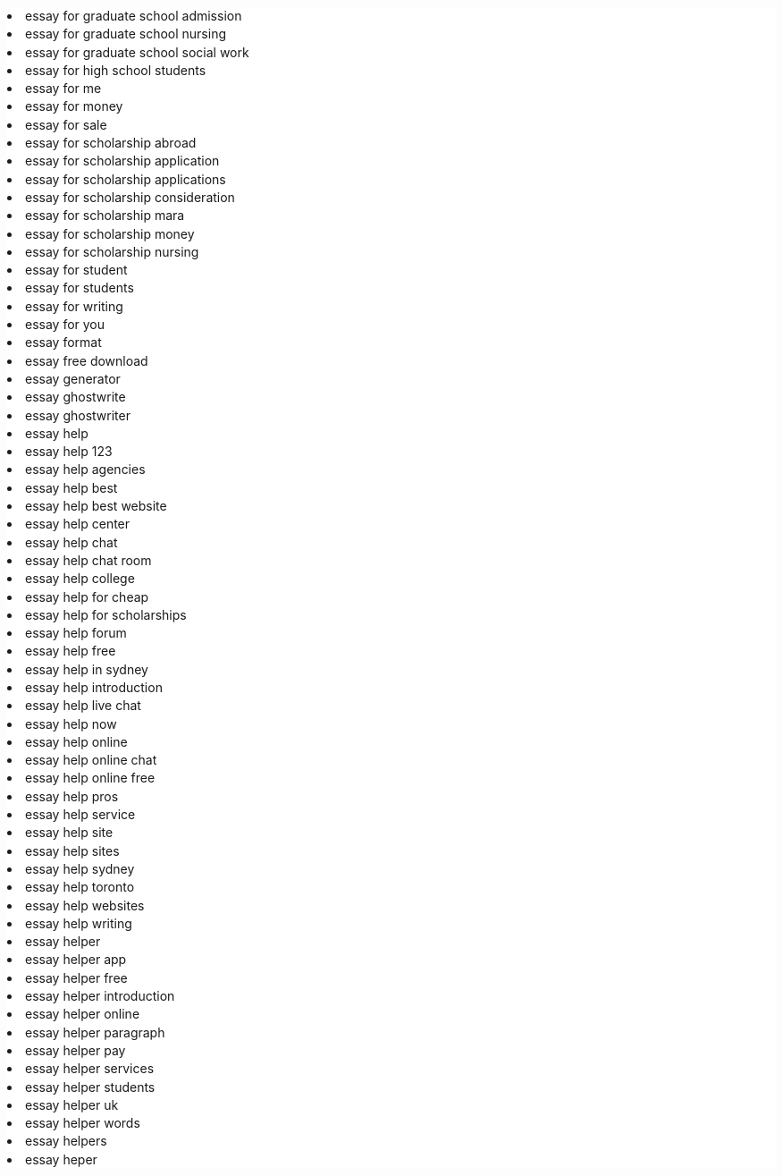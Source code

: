 <li>essay for graduate school admission</li>
<li>essay for graduate school nursing</li>
<li>essay for graduate school social work</li>
<li>essay for high school students</li>
<li>essay for me</li>
<li>essay for money</li>
<li>essay for sale</li>
<li>essay for scholarship abroad</li>
<li>essay for scholarship application</li>
<li>essay for scholarship applications</li>
<li>essay for scholarship consideration</li>
<li>essay for scholarship mara</li>
<li>essay for scholarship money</li>
<li>essay for scholarship nursing</li>
<li>essay for student</li>
<li>essay for students</li>
<li>essay for writing</li>
<li>essay for you</li>
<li>essay format</li>
<li>essay free download</li>
<li>essay generator</li>
<li>essay ghostwrite</li>
<li>essay ghostwriter</li>
<li>essay help</li>
<li>essay help 123</li>
<li>essay help agencies</li>
<li>essay help best</li>
<li>essay help best website</li>
<li>essay help center</li>
<li>essay help chat</li>
<li>essay help chat room</li>
<li>essay help college</li>
<li>essay help for cheap</li>
<li>essay help for scholarships</li>
<li>essay help forum</li>
<li>essay help free</li>
<li>essay help in sydney</li>
<li>essay help introduction</li>
<li>essay help live chat</li>
<li>essay help now</li>
<li>essay help online</li>
<li>essay help online chat</li>
<li>essay help online free</li>
<li>essay help pros</li>
<li>essay help service</li>
<li>essay help site</li>
<li>essay help sites</li>
<li>essay help sydney</li>
<li>essay help toronto</li>
<li>essay help websites</li>
<li>essay help writing</li>
<li>essay helper</li>
<li>essay helper app</li>
<li>essay helper free</li>
<li>essay helper introduction</li>
<li>essay helper online</li>
<li>essay helper paragraph</li>
<li>essay helper pay</li>
<li>essay helper services</li>
<li>essay helper students</li>
<li>essay helper uk</li>
<li>essay helper words</li>
<li>essay helpers</li>
<li>essay heper</li>